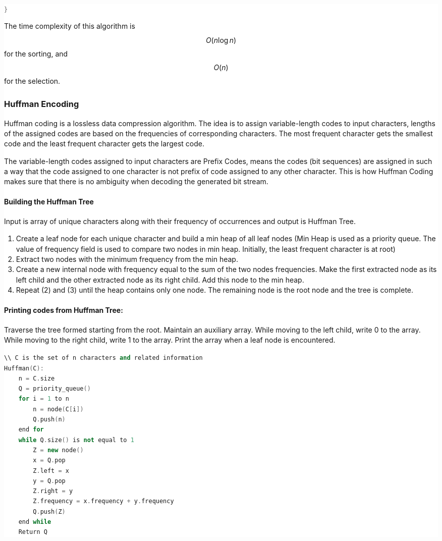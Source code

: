 ```cpp
}
```
The time complexity of this algorithm is $$ O(n \log n) $$ for the sorting, and $$ O(n) $$ for the selection. 

### Huffman Encoding

Huffman coding is a lossless data compression algorithm. The idea is to assign variable-length codes to input characters, lengths of the assigned codes are based on the frequencies of corresponding characters. The most frequent character gets the smallest code and the least frequent character gets the largest code.

The variable-length codes assigned to input characters are Prefix Codes, means the codes (bit sequences) are assigned in such a way that the code assigned to one character is not prefix of code assigned to any other character. This is how Huffman Coding makes sure that there is no ambiguity when decoding the generated bit stream.

#### Building the Huffman Tree

Input is array of unique characters along with their frequency of occurrences and output is Huffman Tree.
1. Create a leaf node for each unique character and build a min heap of all leaf nodes (Min Heap is used as a priority queue. The value of frequency field is used to compare two nodes in min heap. Initially, the least frequent character is at root)
2. Extract two nodes with the minimum frequency from the min heap.
3. Create a new internal node with frequency equal to the sum of the two nodes frequencies. Make the first extracted node as its left child and the other extracted node as its right child. Add this node to the min heap.
4. Repeat (2) and (3) until the heap contains only one node. The remaining node is the root node and the tree is complete.

#### Printing codes from Huffman Tree:
Traverse the tree formed starting from the root. Maintain an auxiliary array. While moving to the left child, write 0 to the array. While moving to the right child, write 1 to the array. Print the array when a leaf node is encountered.

```cpp
\\ C is the set of n characters and related information
Huffman(C):
    n = C.size
    Q = priority_queue()
    for i = 1 to n
        n = node(C[i])
        Q.push(n)
    end for
    while Q.size() is not equal to 1
        Z = new node()
        x = Q.pop
        Z.left = x
        y = Q.pop
        Z.right = y
        Z.frequency = x.frequency + y.frequency
        Q.push(Z)
    end while
    Return Q
```

